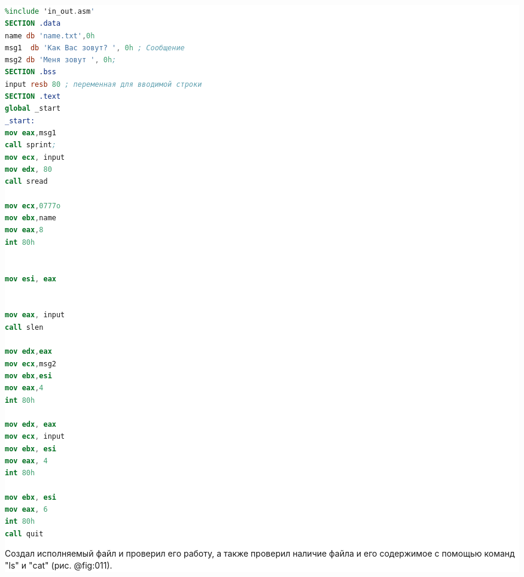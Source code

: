 ``` NASM
%include 'in_out.asm'
SECTION .data
name db 'name.txt',0h
msg1  db 'Как Вас зовут? ', 0h ; Сообщение
msg2 db 'Меня зовут ', 0h;
SECTION .bss
input resb 80 ; переменная для вводимой строки
SECTION .text
global _start
_start:
mov eax,msg1
call sprint;
mov ecx, input
mov edx, 80
call sread

mov ecx,0777o
mov ebx,name
mov eax,8
int 80h


mov esi, eax


mov eax, input 
call slen 

mov edx,eax
mov ecx,msg2
mov ebx,esi
mov eax,4
int 80h

mov edx, eax
mov ecx, input
mov ebx, esi
mov eax, 4
int 80h

mov ebx, esi
mov eax, 6
int 80h
call quit
```

Создал исполняемый файл и проверил его работу, а также проверил наличие файла и его содержимое с помощью команд "ls" и "cat" (рис. @fig:011).
